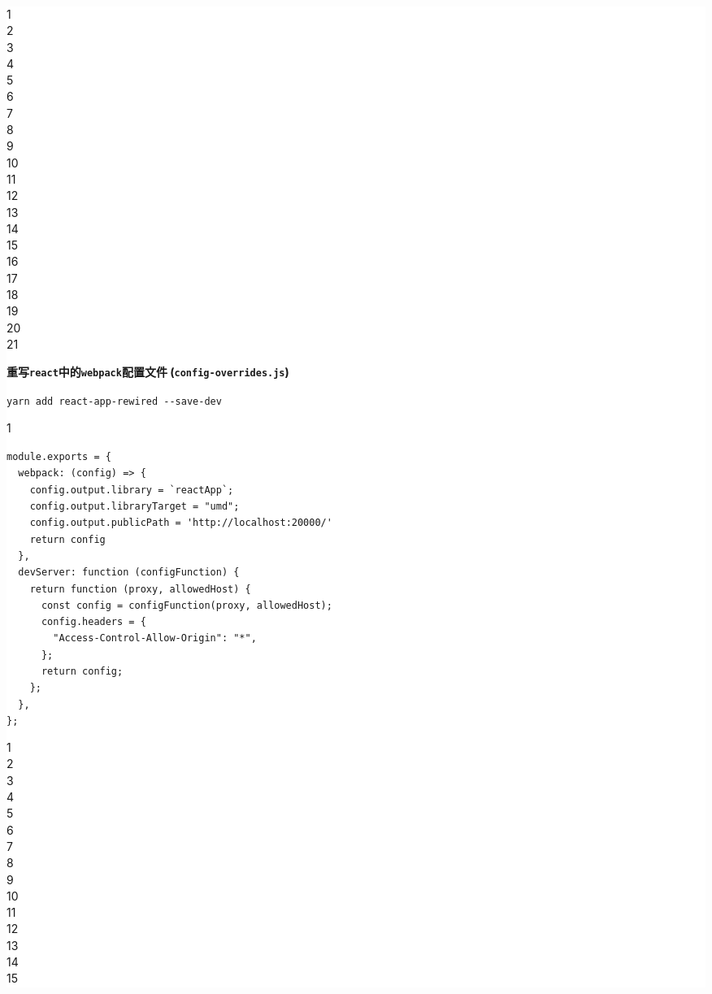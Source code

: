 1  
2  
3  
4  
5  
6  
7  
8  
9  
10  
11  
12  
13  
14  
15  
16  
17  
18  
19  
20  
21  


**重写`react`中的`webpack`配置文件 (`config-overrides.js`)**

```
yarn add react-app-rewired --save-dev
```

1  


```
module.exports = {
  webpack: (config) => {
    config.output.library = `reactApp`;
    config.output.libraryTarget = "umd";
    config.output.publicPath = 'http://localhost:20000/'
    return config
  },
  devServer: function (configFunction) {
    return function (proxy, allowedHost) {
      const config = configFunction(proxy, allowedHost);
      config.headers = {
        "Access-Control-Allow-Origin": "*",
      };
      return config;
    };
  },
};
```

1  
2  
3  
4  
5  
6  
7  
8  
9  
10  
11  
12  
13  
14  
15  